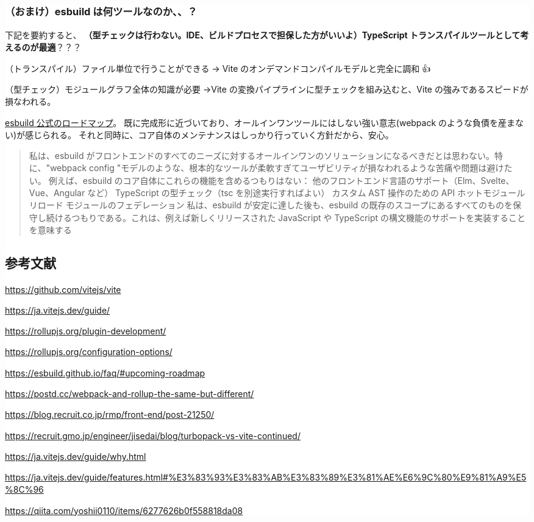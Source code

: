 ### （おまけ）esbuild は何ツールなのか、、？

下記を要約すると、
**（型チェックは行わない。IDE、ビルドプロセスで担保した方がいいよ）TypeScript トランスパイルツールとして考えるのが最適**？？？

（トランスパイル）ファイル単位で行うことができる -> Vite のオンデマンドコンパイルモデルと完全に調和 👍

（型チェック）モジュールグラフ全体の知識が必要 ->Vite の変換パイプラインに型チェックを組み込むと、Vite の強みであるスピードが損なわれる。

[esbuild 公式のロードマップ](https://esbuild.github.io/faq/#upcoming-roadmap)。
既に完成形に近づいており、オールインワンツールにはしない強い意志(webpack のような負債を産まない)が感じられる。
それと同時に、コア自体のメンテナンスはしっかり行っていく方針だから、安心。

> 私は、esbuild がフロントエンドのすべてのニーズに対するオールインワンのソリューションになるべきだとは思わない。特に、"webpack config "モデルのような、根本的なツールが柔軟すぎてユーザビリティが損なわれるような苦痛や問題は避けたい。
> 例えば、esbuild のコア自体にこれらの機能を含めるつもりはない：
> 他のフロントエンド言語のサポート（Elm、Svelte、Vue、Angular など）
> TypeScript の型チェック（tsc を別途実行すればよい）
> カスタム AST 操作のための API
> ホットモジュールリロード
> モジュールのフェデレーション
> 私は、esbuild が安定に達した後も、esbuild の既存のスコープにあるすべてのものを保守し続けるつもりである。これは、例えば新しくリリースされた JavaScript や TypeScript の構文機能のサポートを実装することを意味する

## 参考文献

<https://github.com/vitejs/vite>

<https://ja.vitejs.dev/guide/>

<https://rollupjs.org/plugin-development/>

<https://rollupjs.org/configuration-options/>

<https://esbuild.github.io/faq/#upcoming-roadmap>

<https://postd.cc/webpack-and-rollup-the-same-but-different/>

<https://blog.recruit.co.jp/rmp/front-end/post-21250/>

<https://recruit.gmo.jp/engineer/jisedai/blog/turbopack-vs-vite-continued/>

<https://ja.vitejs.dev/guide/why.html>

<https://ja.vitejs.dev/guide/features.html#%E3%83%93%E3%83%AB%E3%83%89%E3%81%AE%E6%9C%80%E9%81%A9%E5%8C%96>

<https://qiita.com/yoshii0110/items/6277626b0f558818da08>
